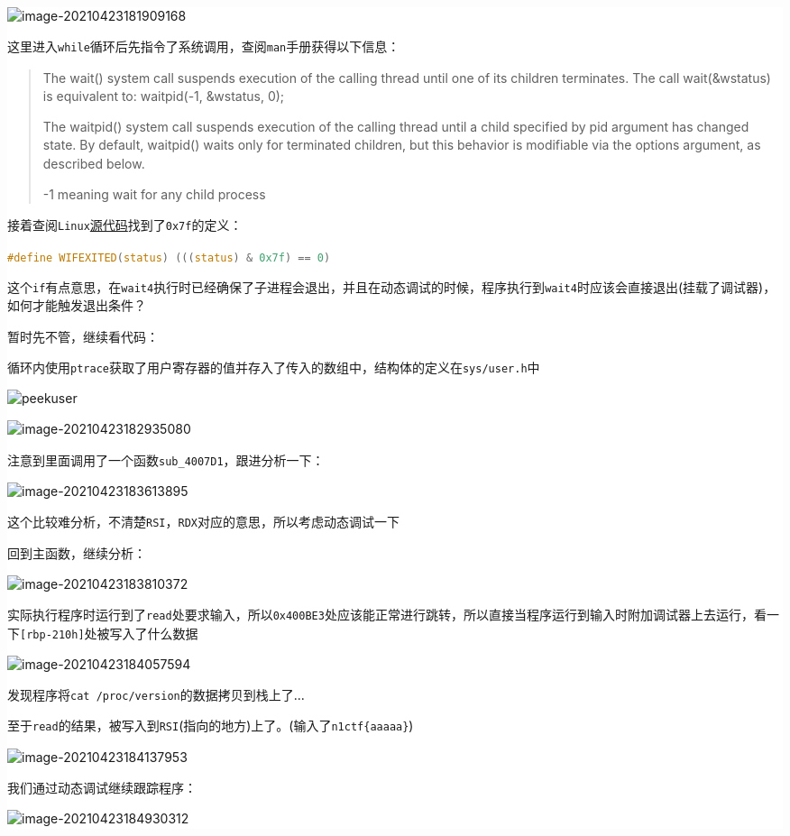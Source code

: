 ![image-20210423181909168](image-20210423181909168.png)

这里进入`while`循环后先指令了系统调用，查阅`man`手册获得以下信息：

> The wait() system call suspends execution of the calling thread
> until one of its children terminates.  The call wait(&wstatus) is
> equivalent to:
> waitpid(-1, &wstatus, 0);
>
> The waitpid() system call suspends execution of the calling
> thread until a child specified by pid argument has changed state.
> By default, waitpid() waits only for terminated children, but
> this behavior is modifiable via the options argument, as
> described below.
>
> -1     meaning wait for any child process

接着查阅`Linux`[源代码](https://elixir.bootlin.com/linux/v5.4.72/source/tools/include/nolibc/nolibc.h#L272)找到了`0x7f`的定义：

```c
#define WIFEXITED(status) (((status) & 0x7f) == 0)
```

这个`if`有点意思，在`wait4`执行时已经确保了子进程会退出，并且在动态调试的时候，程序执行到`wait4`时应该会直接退出(挂载了调试器)，如何才能触发退出条件？

暂时先不管，继续看代码：

循环内使用`ptrace`获取了用户寄存器的值并存入了传入的数组中，结构体的定义在`sys/user.h`中

![peekuser](peekuser.png)

![image-20210423182935080](image-20210423182935080.png)

注意到里面调用了一个函数`sub_4007D1`，跟进分析一下：

![image-20210423183613895](image-20210423183613895.png)

这个比较难分析，不清楚`RSI`，`RDX`对应的意思，所以考虑动态调试一下

回到主函数，继续分析：

![image-20210423183810372](image-20210423183810372.png)

实际执行程序时运行到了`read`处要求输入，所以`0x400BE3`处应该能正常进行跳转，所以直接当程序运行到输入时附加调试器上去运行，看一下`[rbp-210h]`处被写入了什么数据

![image-20210423184057594](image-20210423184057594.png)

发现程序将`cat /proc/version`的数据拷贝到栈上了...

至于`read`的结果，被写入到`RSI`(指向的地方)上了。(输入了`n1ctf{aaaaa}`)

![image-20210423184137953](image-20210423184137953.png)

我们通过动态调试继续跟踪程序：

![image-20210423184930312](image-20210423184930312.png)
